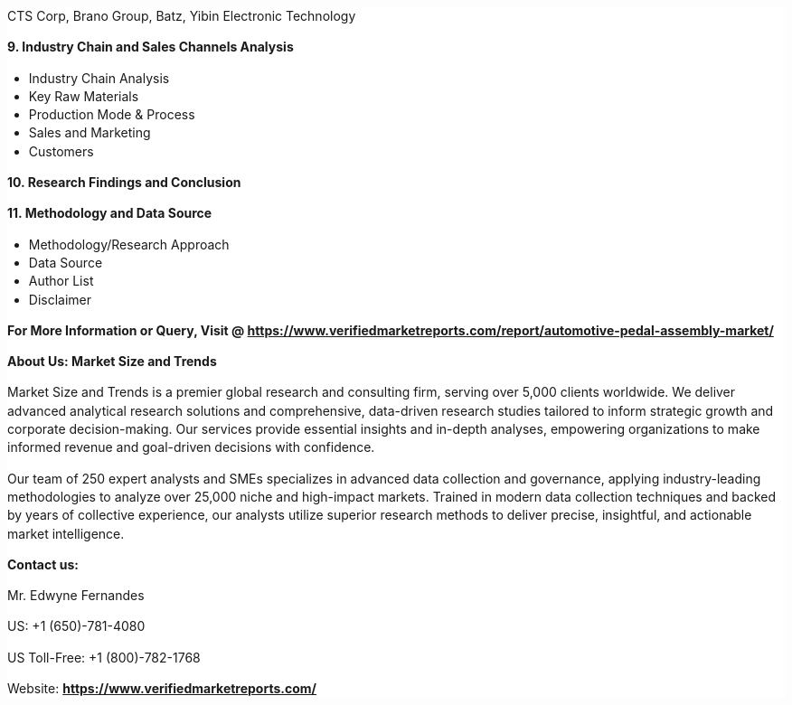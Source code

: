 CTS Corp, Brano Group, Batz, Yibin Electronic Technology</strong></p><p><strong>9. Industry Chain and Sales Channels Analysis</strong></p><ul><li>Industry Chain Analysis</li><li>Key Raw Materials</li><li>Production Mode &amp; Process</li><li>Sales and Marketing</li><li>Customers</li></ul><p><strong>10. Research Findings and Conclusion</strong></p><p><strong>11. Methodology and Data Source</strong></p><ul><li>Methodology/Research Approach</li><li>Data Source</li><li>Author List</li><li>Disclaimer</li></ul></p><p><strong>For More Information or Query, Visit @ <a href="https://www.verifiedmarketreports.com/report/automotive-pedal-assembly-market/">https://www.verifiedmarketreports.com/report/automotive-pedal-assembly-market/</a></strong></p><p><strong>About Us: Market Size and Trends</strong></p><p>Market Size and Trends is a premier global research and consulting firm, serving over 5,000 clients worldwide. We deliver advanced analytical research solutions and comprehensive, data-driven research studies tailored to inform strategic growth and corporate decision-making. Our services provide essential insights and in-depth analyses, empowering organizations to make informed revenue and goal-driven decisions with confidence.</p><p>Our team of 250 expert analysts and SMEs specializes in advanced data collection and governance, applying industry-leading methodologies to analyze over 25,000 niche and high-impact markets. Trained in modern data collection techniques and backed by years of collective experience, our analysts utilize superior research methods to deliver precise, insightful, and actionable market intelligence.</p><p><strong>Contact us:</strong></p><p>Mr. Edwyne Fernandes</p><p>US: +1 (650)-781-4080</p><p>US Toll-Free: +1 (800)-782-1768</p><p>Website: <strong><a href="https://www.verifiedmarketreports.com/">https://www.verifiedmarketreports.com/</a></strong></p>
